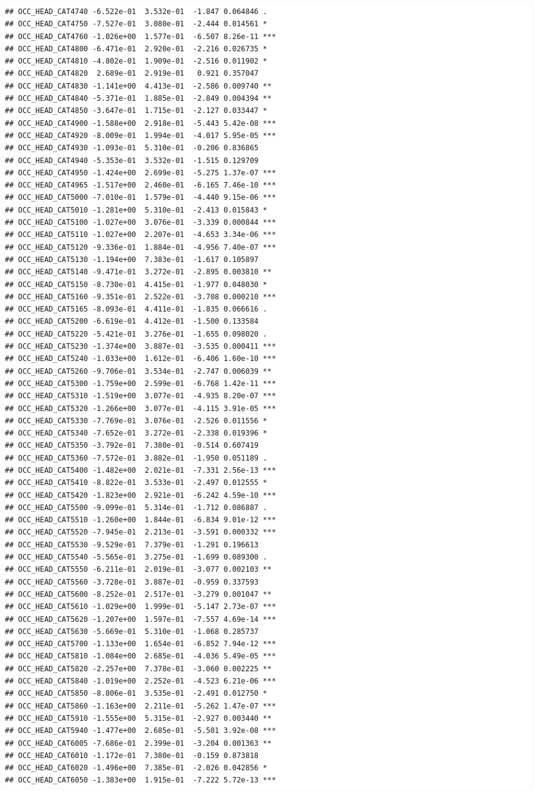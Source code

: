 ```
## OCC_HEAD_CAT4740 -6.522e-01  3.532e-01  -1.847 0.064846 .  
## OCC_HEAD_CAT4750 -7.527e-01  3.080e-01  -2.444 0.014561 *  
## OCC_HEAD_CAT4760 -1.026e+00  1.577e-01  -6.507 8.26e-11 ***
## OCC_HEAD_CAT4800 -6.471e-01  2.920e-01  -2.216 0.026735 *  
## OCC_HEAD_CAT4810 -4.802e-01  1.909e-01  -2.516 0.011902 *  
## OCC_HEAD_CAT4820  2.689e-01  2.919e-01   0.921 0.357047    
## OCC_HEAD_CAT4830 -1.141e+00  4.413e-01  -2.586 0.009740 ** 
## OCC_HEAD_CAT4840 -5.371e-01  1.885e-01  -2.849 0.004394 ** 
## OCC_HEAD_CAT4850 -3.647e-01  1.715e-01  -2.127 0.033447 *  
## OCC_HEAD_CAT4900 -1.588e+00  2.918e-01  -5.443 5.42e-08 ***
## OCC_HEAD_CAT4920 -8.009e-01  1.994e-01  -4.017 5.95e-05 ***
## OCC_HEAD_CAT4930 -1.093e-01  5.310e-01  -0.206 0.836865    
## OCC_HEAD_CAT4940 -5.353e-01  3.532e-01  -1.515 0.129709    
## OCC_HEAD_CAT4950 -1.424e+00  2.699e-01  -5.275 1.37e-07 ***
## OCC_HEAD_CAT4965 -1.517e+00  2.460e-01  -6.165 7.46e-10 ***
## OCC_HEAD_CAT5000 -7.010e-01  1.579e-01  -4.440 9.15e-06 ***
## OCC_HEAD_CAT5010 -1.281e+00  5.310e-01  -2.413 0.015843 *  
## OCC_HEAD_CAT5100 -1.027e+00  3.076e-01  -3.339 0.000844 ***
## OCC_HEAD_CAT5110 -1.027e+00  2.207e-01  -4.653 3.34e-06 ***
## OCC_HEAD_CAT5120 -9.336e-01  1.884e-01  -4.956 7.40e-07 ***
## OCC_HEAD_CAT5130 -1.194e+00  7.383e-01  -1.617 0.105897    
## OCC_HEAD_CAT5140 -9.471e-01  3.272e-01  -2.895 0.003810 ** 
## OCC_HEAD_CAT5150 -8.730e-01  4.415e-01  -1.977 0.048030 *  
## OCC_HEAD_CAT5160 -9.351e-01  2.522e-01  -3.708 0.000210 ***
## OCC_HEAD_CAT5165 -8.093e-01  4.411e-01  -1.835 0.066616 .  
## OCC_HEAD_CAT5200 -6.619e-01  4.412e-01  -1.500 0.133584    
## OCC_HEAD_CAT5220 -5.421e-01  3.276e-01  -1.655 0.098020 .  
## OCC_HEAD_CAT5230 -1.374e+00  3.887e-01  -3.535 0.000411 ***
## OCC_HEAD_CAT5240 -1.033e+00  1.612e-01  -6.406 1.60e-10 ***
## OCC_HEAD_CAT5260 -9.706e-01  3.534e-01  -2.747 0.006039 ** 
## OCC_HEAD_CAT5300 -1.759e+00  2.599e-01  -6.768 1.42e-11 ***
## OCC_HEAD_CAT5310 -1.519e+00  3.077e-01  -4.935 8.20e-07 ***
## OCC_HEAD_CAT5320 -1.266e+00  3.077e-01  -4.115 3.91e-05 ***
## OCC_HEAD_CAT5330 -7.769e-01  3.076e-01  -2.526 0.011556 *  
## OCC_HEAD_CAT5340 -7.652e-01  3.272e-01  -2.338 0.019396 *  
## OCC_HEAD_CAT5350 -3.792e-01  7.380e-01  -0.514 0.607419    
## OCC_HEAD_CAT5360 -7.572e-01  3.882e-01  -1.950 0.051189 .  
## OCC_HEAD_CAT5400 -1.482e+00  2.021e-01  -7.331 2.56e-13 ***
## OCC_HEAD_CAT5410 -8.822e-01  3.533e-01  -2.497 0.012555 *  
## OCC_HEAD_CAT5420 -1.823e+00  2.921e-01  -6.242 4.59e-10 ***
## OCC_HEAD_CAT5500 -9.099e-01  5.314e-01  -1.712 0.086887 .  
## OCC_HEAD_CAT5510 -1.260e+00  1.844e-01  -6.834 9.01e-12 ***
## OCC_HEAD_CAT5520 -7.945e-01  2.213e-01  -3.591 0.000332 ***
## OCC_HEAD_CAT5530 -9.529e-01  7.379e-01  -1.291 0.196613    
## OCC_HEAD_CAT5540 -5.565e-01  3.275e-01  -1.699 0.089300 .  
## OCC_HEAD_CAT5550 -6.211e-01  2.019e-01  -3.077 0.002103 ** 
## OCC_HEAD_CAT5560 -3.728e-01  3.887e-01  -0.959 0.337593    
## OCC_HEAD_CAT5600 -8.252e-01  2.517e-01  -3.279 0.001047 ** 
## OCC_HEAD_CAT5610 -1.029e+00  1.999e-01  -5.147 2.73e-07 ***
## OCC_HEAD_CAT5620 -1.207e+00  1.597e-01  -7.557 4.69e-14 ***
## OCC_HEAD_CAT5630 -5.669e-01  5.310e-01  -1.068 0.285737    
## OCC_HEAD_CAT5700 -1.133e+00  1.654e-01  -6.852 7.94e-12 ***
## OCC_HEAD_CAT5810 -1.084e+00  2.685e-01  -4.036 5.49e-05 ***
## OCC_HEAD_CAT5820 -2.257e+00  7.378e-01  -3.060 0.002225 ** 
## OCC_HEAD_CAT5840 -1.019e+00  2.252e-01  -4.523 6.21e-06 ***
## OCC_HEAD_CAT5850 -8.806e-01  3.535e-01  -2.491 0.012750 *  
## OCC_HEAD_CAT5860 -1.163e+00  2.211e-01  -5.262 1.47e-07 ***
## OCC_HEAD_CAT5910 -1.555e+00  5.315e-01  -2.927 0.003440 ** 
## OCC_HEAD_CAT5940 -1.477e+00  2.685e-01  -5.501 3.92e-08 ***
## OCC_HEAD_CAT6005 -7.686e-01  2.399e-01  -3.204 0.001363 ** 
## OCC_HEAD_CAT6010 -1.172e-01  7.380e-01  -0.159 0.873818    
## OCC_HEAD_CAT6020 -1.496e+00  7.385e-01  -2.026 0.042856 *  
## OCC_HEAD_CAT6050 -1.383e+00  1.915e-01  -7.222 5.72e-13 ***
```